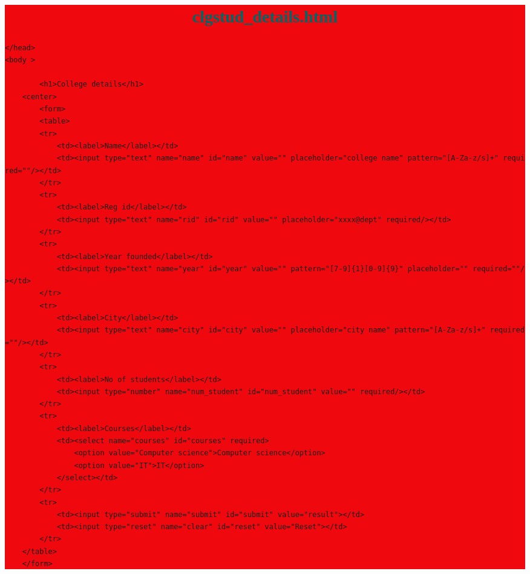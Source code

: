# clgstud_details.html<!DOCTYPE html>
<html>
    <head>
        <title></title>
        <script type="text/javascript"></script>
        <style type="text/css" media="all">
            body{
                background-color: #f0080f;
            }    
            h1{
                color: #006666;
                font-family: Verdana;
                text-align: center;
            }
            #rentalcost
            {
                border:1px solid;
            }
        </style>

    </head>
    <body >
       
            <h1>College details</h1>
        <center>
            <form>
            <table>
            <tr>
                <td><label>Name</label></td>
                <td><input type="text" name="name" id="name" value="" placeholder="college name" pattern="[A-Za-z/s]+" required=""/></td>
            </tr>
            <tr>
                <td><label>Reg id</label></td>
                <td><input type="text" name="rid" id="rid" value="" placeholder="xxxx@dept" required/></td>
            </tr>
            <tr>
                <td><label>Year founded</label></td>
                <td><input type="text" name="year" id="year" value="" pattern="[7-9]{1}[0-9]{9}" placeholder="" required=""/></td>
            </tr>
            <tr>
                <td><label>City</label></td>
                <td><input type="text" name="city" id="city" value="" placeholder="city name" pattern="[A-Za-z/s]+" required=""/></td>
            </tr>
            <tr>
                <td><label>No of students</label></td>
                <td><input type="number" name="num_student" id="num_student" value="" required/></td>
            </tr>
            <tr>
                <td><label>Courses</label></td>
                <td><select name="courses" id="courses" required>
                    <option value="Computer science">Computer science</option>
                    <option value="IT">IT</option>
                </select></td>
            </tr>
            <tr>
                <td><input type="submit" name="submit" id="submit" value="result"></td>
                <td><input type="reset" name="clear" id="reset" value="Reset"></td>
            </tr>
        </table>
        </form>